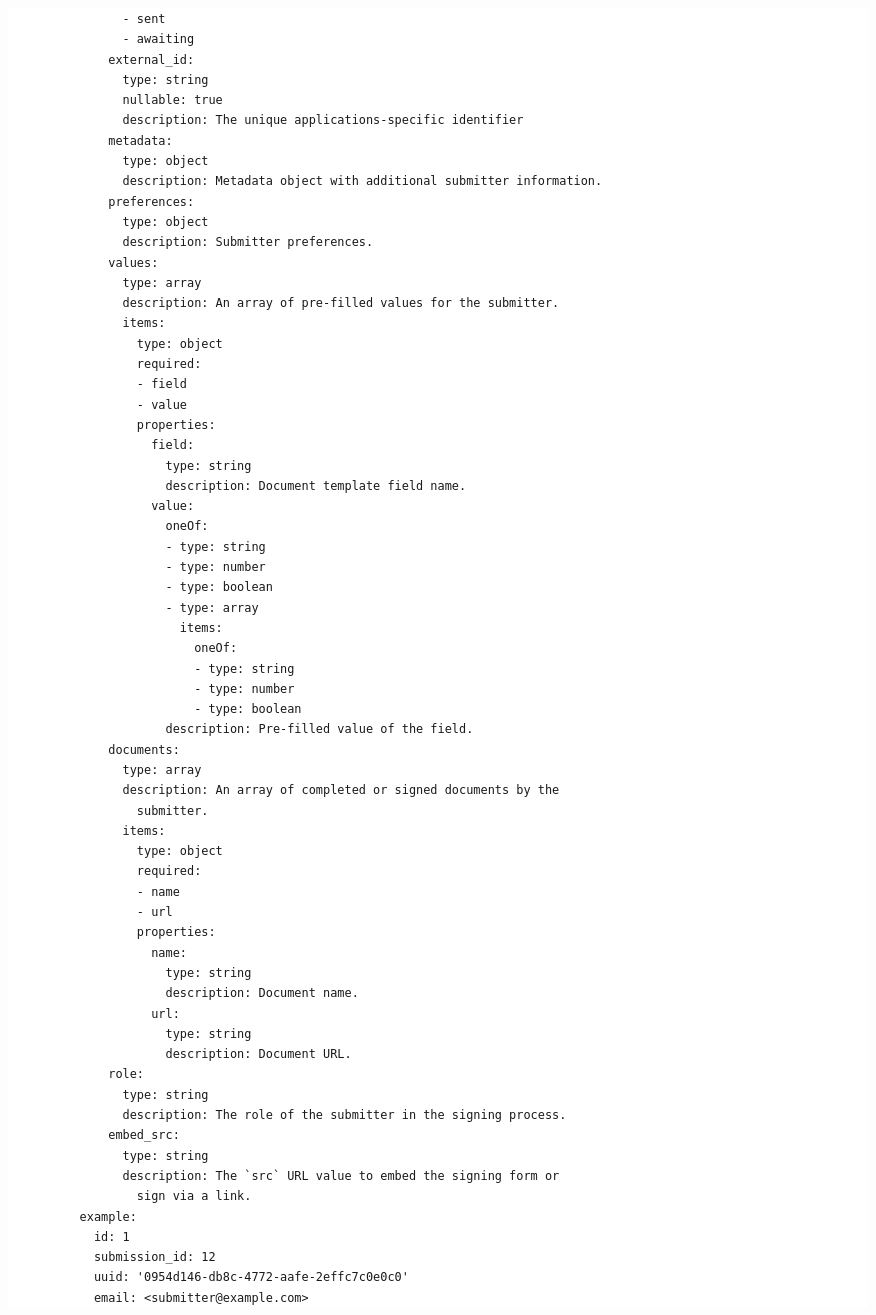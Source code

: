                     - sent
                    - awaiting
                  external_id:
                    type: string
                    nullable: true
                    description: The unique applications-specific identifier
                  metadata:
                    type: object
                    description: Metadata object with additional submitter information.
                  preferences:
                    type: object
                    description: Submitter preferences.
                  values:
                    type: array
                    description: An array of pre-filled values for the submitter.
                    items:
                      type: object
                      required:
                      - field
                      - value
                      properties:
                        field:
                          type: string
                          description: Document template field name.
                        value:
                          oneOf:
                          - type: string
                          - type: number
                          - type: boolean
                          - type: array
                            items:
                              oneOf:
                              - type: string
                              - type: number
                              - type: boolean
                          description: Pre-filled value of the field.
                  documents:
                    type: array
                    description: An array of completed or signed documents by the
                      submitter.
                    items:
                      type: object
                      required:
                      - name
                      - url
                      properties:
                        name:
                          type: string
                          description: Document name.
                        url:
                          type: string
                          description: Document URL.
                  role:
                    type: string
                    description: The role of the submitter in the signing process.
                  embed_src:
                    type: string
                    description: The `src` URL value to embed the signing form or
                      sign via a link.
              example:
                id: 1
                submission_id: 12
                uuid: '0954d146-db8c-4772-aafe-2effc7c0e0c0'
                email: <submitter@example.com>